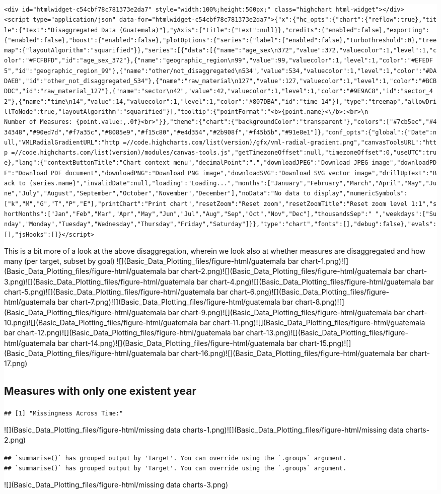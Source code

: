 ```{=html}
<div id="htmlwidget-c54cbf78c781373e2da7" style="width:100%;height:500px;" class="highchart html-widget"></div>
<script type="application/json" data-for="htmlwidget-c54cbf78c781373e2da7">{"x":{"hc_opts":{"chart":{"reflow":true},"title":{"text":"Disaggregated Data (Guatemala)"},"yAxis":{"title":{"text":null}},"credits":{"enabled":false},"exporting":{"enabled":false},"boost":{"enabled":false},"plotOptions":{"series":{"label":{"enabled":false},"turboThreshold":0},"treemap":{"layoutAlgorithm":"squarified"}},"series":[{"data":[{"name":"age_sex\n372","value":372,"valuecolor":1,"level":1,"color":"#FCFBFD","id":"age_sex_372"},{"name":"geographic_region\n99","value":99,"valuecolor":1,"level":1,"color":"#EFEDF5","id":"geographic_region_99"},{"name":"other/not_disaggregated\n534","value":534,"valuecolor":1,"level":1,"color":"#DADAEB","id":"other_not_disaggregated_534"},{"name":"raw_material\n127","value":127,"valuecolor":1,"level":1,"color":"#BCBDDC","id":"raw_material_127"},{"name":"sector\n42","value":42,"valuecolor":1,"level":1,"color":"#9E9AC8","id":"sector_42"},{"name":"time\n14","value":14,"valuecolor":1,"level":1,"color":"#807DBA","id":"time_14"}],"type":"treemap","allowDrillToNode":true,"layoutAlgorithm":"squarified"}],"tooltip":{"pointFormat":"<b>{point.name}<\/b>:<br>\n                             Number of Measures: {point.value:,.0f}<br>"}},"theme":{"chart":{"backgroundColor":"transparent"},"colors":["#7cb5ec","#434348","#90ed7d","#f7a35c","#8085e9","#f15c80","#e4d354","#2b908f","#f45b5b","#91e8e1"]},"conf_opts":{"global":{"Date":null,"VMLRadialGradientURL":"http =//code.highcharts.com/list(version)/gfx/vml-radial-gradient.png","canvasToolsURL":"http =//code.highcharts.com/list(version)/modules/canvas-tools.js","getTimezoneOffset":null,"timezoneOffset":0,"useUTC":true},"lang":{"contextButtonTitle":"Chart context menu","decimalPoint":".","downloadJPEG":"Download JPEG image","downloadPDF":"Download PDF document","downloadPNG":"Download PNG image","downloadSVG":"Download SVG vector image","drillUpText":"Back to {series.name}","invalidDate":null,"loading":"Loading...","months":["January","February","March","April","May","June","July","August","September","October","November","December"],"noData":"No data to display","numericSymbols":["k","M","G","T","P","E"],"printChart":"Print chart","resetZoom":"Reset zoom","resetZoomTitle":"Reset zoom level 1:1","shortMonths":["Jan","Feb","Mar","Apr","May","Jun","Jul","Aug","Sep","Oct","Nov","Dec"],"thousandsSep":" ","weekdays":["Sunday","Monday","Tuesday","Wednesday","Thursday","Friday","Saturday"]}},"type":"chart","fonts":[],"debug":false},"evals":[],"jsHooks":[]}</script>
```

This is a bit more of a look at the above disaggregation, wherein we look also at whether measures are disaggregated and how many (per target, subset by goal)
![](Basic_Data_Plotting_files/figure-html/guatemala bar chart-1.png)![](Basic_Data_Plotting_files/figure-html/guatemala bar chart-2.png)![](Basic_Data_Plotting_files/figure-html/guatemala bar chart-3.png)![](Basic_Data_Plotting_files/figure-html/guatemala bar chart-4.png)![](Basic_Data_Plotting_files/figure-html/guatemala bar chart-5.png)![](Basic_Data_Plotting_files/figure-html/guatemala bar chart-6.png)![](Basic_Data_Plotting_files/figure-html/guatemala bar chart-7.png)![](Basic_Data_Plotting_files/figure-html/guatemala bar chart-8.png)![](Basic_Data_Plotting_files/figure-html/guatemala bar chart-9.png)![](Basic_Data_Plotting_files/figure-html/guatemala bar chart-10.png)![](Basic_Data_Plotting_files/figure-html/guatemala bar chart-11.png)![](Basic_Data_Plotting_files/figure-html/guatemala bar chart-12.png)![](Basic_Data_Plotting_files/figure-html/guatemala bar chart-13.png)![](Basic_Data_Plotting_files/figure-html/guatemala bar chart-14.png)![](Basic_Data_Plotting_files/figure-html/guatemala bar chart-15.png)![](Basic_Data_Plotting_files/figure-html/guatemala bar chart-16.png)![](Basic_Data_Plotting_files/figure-html/guatemala bar chart-17.png)




## Measures with only one existent year 


```
## [1] "Missingness Across Time:"
```

![](Basic_Data_Plotting_files/figure-html/missing data charts-1.png)![](Basic_Data_Plotting_files/figure-html/missing data charts-2.png)

```
## `summarise()` has grouped output by 'Target'. You can override using the `.groups` argument.
## `summarise()` has grouped output by 'Target'. You can override using the `.groups` argument.
```

![](Basic_Data_Plotting_files/figure-html/missing data charts-3.png)
